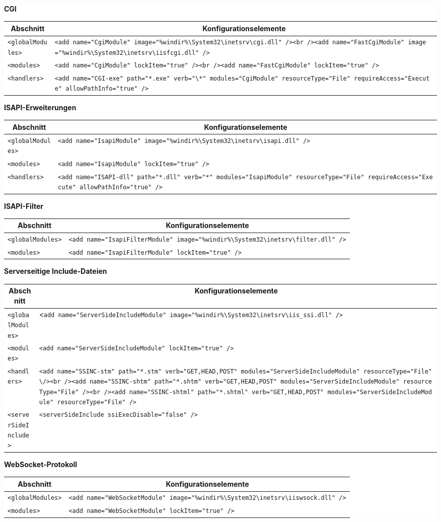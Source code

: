 **CGI**  

|Abschnitt|Konfigurationselemente|  
|----------------|--------------------------|  
|`<globalModules>`|`<add name="CgiModule" image="%windir%\System32\inetsrv\cgi.dll" /><br /><add name="FastCgiModule" image="%windir%\System32\inetsrv\iisfcgi.dll" />`|  
|`<modules>`|`<add name="CgiModule" lockItem="true" /><br /><add name="FastCgiModule" lockItem="true" />`|  
|`<handlers>`|`<add name="CGI-exe" path="*.exe" verb="\*" modules="CgiModule" resourceType="File" requireAccess="Execute" allowPathInfo="true" />`|  

**ISAPI-Erweiterungen**  

|Abschnitt|Konfigurationselemente|  
|----------------|--------------------------|    
|`<globalModules>`|`<add name="IsapiModule" image="%windir%\System32\inetsrv\isapi.dll" />`|  
|`<modules>`|`<add name="IsapiModule" lockItem="true" />`|  
|`<handlers>`|`<add name="ISAPI-dll" path="*.dll" verb="*" modules="IsapiModule" resourceType="File" requireAccess="Execute" allowPathInfo="true" />`|  

**ISAPI-Filter**  

|Abschnitt|Konfigurationselemente|  
|----------------|--------------------------|    
|`<globalModules>`|`<add name="IsapiFilterModule" image="%windir%\System32\inetsrv\filter.dll" />`|  
|`<modules>`|`<add name="IsapiFilterModule" lockItem="true" />`|  

**Serverseitige Include-Dateien**  

|Abschnitt|Konfigurationselemente|  
|----------------|--------------------------|  
|`<globalModules>`|<`add name="ServerSideIncludeModule" image="%windir%\System32\inetsrv\iis_ssi.dll" />`|  
|`<modules>`|`<add name="ServerSideIncludeModule" lockItem="true" />`|  
|`<handlers>`|`<add name="SSINC-stm" path="*.stm" verb="GET,HEAD,POST" modules="ServerSideIncludeModule" resourceType="File" \/><br /><add name="SSINC-shtm" path="*.shtm" verb="GET,HEAD,POST" modules="ServerSideIncludeModule" resourceType="File" /><br /><add name="SSINC-shtml" path="*.shtml" verb="GET,HEAD,POST" modules="ServerSideIncludeModule" resourceType="File" />`|  
|`<serverSideInclude>`|`<serverSideInclude ssiExecDisable="false" />`|  

**WebSocket-Protokoll**  

|Abschnitt|Konfigurationselemente|  
|----------------|--------------------------|    
|`<globalModules>`|`<add name="WebSocketModule" image="%windir%\System32\inetsrv\iiswsock.dll" />`|  
|`<modules>`|`<add name="WebSocketModule" lockItem="true" />`|  